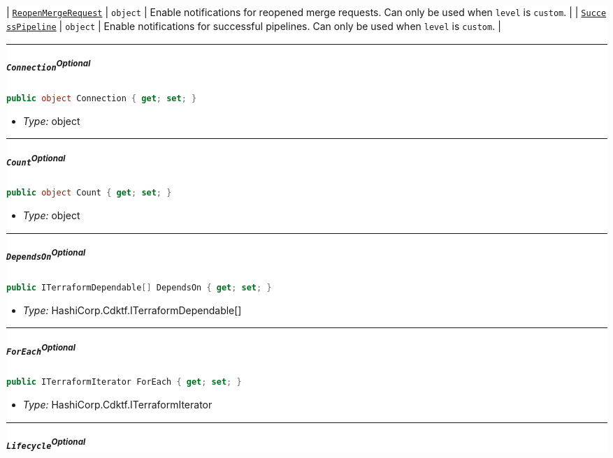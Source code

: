 | <code><a href="#@cdktf/provider-gitlab.globalLevelNotifications.GlobalLevelNotificationsConfig.property.reopenMergeRequest">ReopenMergeRequest</a></code> | <code>object</code> | Enable notifications for reopened merge requests. Can only be used when `level` is `custom`. |
| <code><a href="#@cdktf/provider-gitlab.globalLevelNotifications.GlobalLevelNotificationsConfig.property.successPipeline">SuccessPipeline</a></code> | <code>object</code> | Enable notifications for successful pipelines. Can only be used when `level` is `custom`. |

---

##### `Connection`<sup>Optional</sup> <a name="Connection" id="@cdktf/provider-gitlab.globalLevelNotifications.GlobalLevelNotificationsConfig.property.connection"></a>

```csharp
public object Connection { get; set; }
```

- *Type:* object

---

##### `Count`<sup>Optional</sup> <a name="Count" id="@cdktf/provider-gitlab.globalLevelNotifications.GlobalLevelNotificationsConfig.property.count"></a>

```csharp
public object Count { get; set; }
```

- *Type:* object

---

##### `DependsOn`<sup>Optional</sup> <a name="DependsOn" id="@cdktf/provider-gitlab.globalLevelNotifications.GlobalLevelNotificationsConfig.property.dependsOn"></a>

```csharp
public ITerraformDependable[] DependsOn { get; set; }
```

- *Type:* HashiCorp.Cdktf.ITerraformDependable[]

---

##### `ForEach`<sup>Optional</sup> <a name="ForEach" id="@cdktf/provider-gitlab.globalLevelNotifications.GlobalLevelNotificationsConfig.property.forEach"></a>

```csharp
public ITerraformIterator ForEach { get; set; }
```

- *Type:* HashiCorp.Cdktf.ITerraformIterator

---

##### `Lifecycle`<sup>Optional</sup> <a name="Lifecycle" id="@cdktf/provider-gitlab.globalLevelNotifications.GlobalLevelNotificationsConfig.property.lifecycle"></a>
